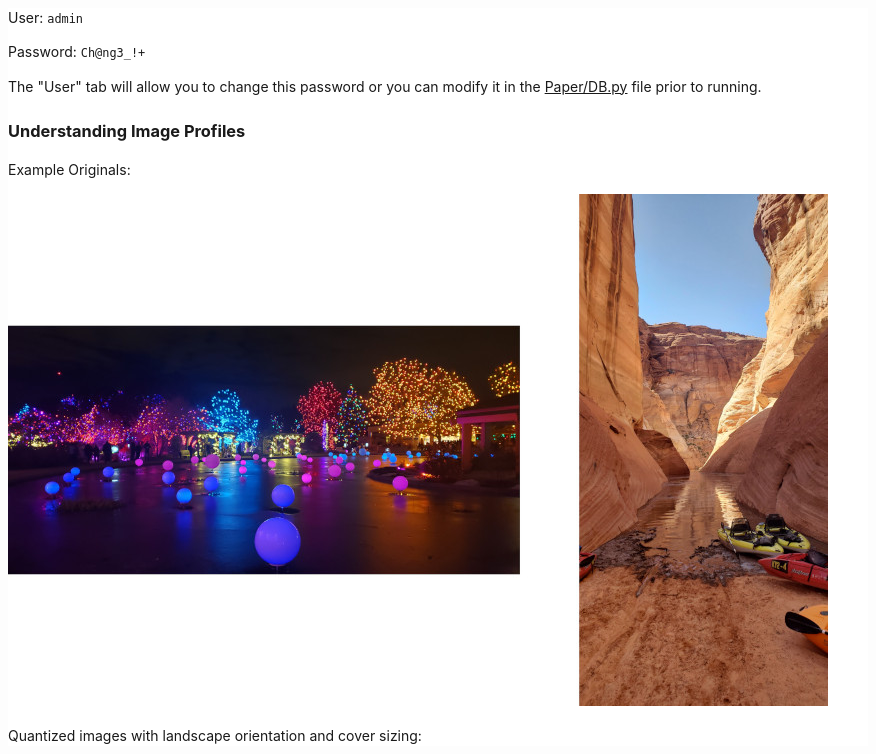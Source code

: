 User: `admin`

Password: `Ch@ng3_!+`

The "User" tab will allow you to change this password or you can modify it in the [Paper/DB.py](/Paper/DB.py) file prior to running.

### Understanding Image Profiles

Example Originals:

![Original native protrait and landscape images.](/docs/originals.jpg?raw=true)

Quantized images with landscape orientation and cover sizing:
